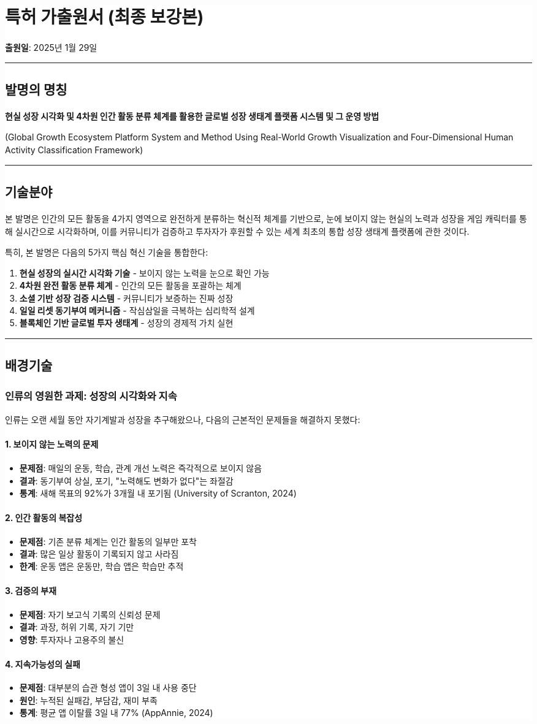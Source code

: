 # 특허 가출원서 (최종 보강본)

**출원일**: 2025년 1월 29일

---

## 발명의 명칭

**현실 성장 시각화 및 4차원 인간 활동 분류 체계를 활용한 글로벌 성장 생태계 플랫폼 시스템 및 그 운영 방법**

(Global Growth Ecosystem Platform System and Method Using Real-World Growth Visualization and Four-Dimensional Human Activity Classification Framework)

---

## 기술분야

본 발명은 인간의 모든 활동을 4가지 영역으로 완전하게 분류하는 혁신적 체계를 기반으로, 눈에 보이지 않는 현실의 노력과 성장을 게임 캐릭터를 통해 실시간으로 시각화하며, 이를 커뮤니티가 검증하고 투자자가 후원할 수 있는 세계 최초의 통합 성장 생태계 플랫폼에 관한 것이다.

특히, 본 발명은 다음의 5가지 핵심 혁신 기술을 통합한다:
1. **현실 성장의 실시간 시각화 기술** - 보이지 않는 노력을 눈으로 확인 가능
2. **4차원 완전 활동 분류 체계** - 인간의 모든 활동을 포괄하는 체계
3. **소셜 기반 성장 검증 시스템** - 커뮤니티가 보증하는 진짜 성장
4. **일일 리셋 동기부여 메커니즘** - 작심삼일을 극복하는 심리학적 설계
5. **블록체인 기반 글로벌 투자 생태계** - 성장의 경제적 가치 실현

---

## 배경기술

### 인류의 영원한 과제: 성장의 시각화와 지속

인류는 오랜 세월 동안 자기계발과 성장을 추구해왔으나, 다음의 근본적인 문제들을 해결하지 못했다:

#### 1. 보이지 않는 노력의 문제
- **문제점**: 매일의 운동, 학습, 관계 개선 노력은 즉각적으로 보이지 않음
- **결과**: 동기부여 상실, 포기, "노력해도 변화가 없다"는 좌절감
- **통계**: 새해 목표의 92%가 3개월 내 포기됨 (University of Scranton, 2024)

#### 2. 인간 활동의 복잡성
- **문제점**: 기존 분류 체계는 인간 활동의 일부만 포착
- **결과**: 많은 일상 활동이 기록되지 않고 사라짐
- **한계**: 운동 앱은 운동만, 학습 앱은 학습만 추적

#### 3. 검증의 부재
- **문제점**: 자기 보고식 기록의 신뢰성 문제
- **결과**: 과장, 허위 기록, 자기 기만
- **영향**: 투자자나 고용주의 불신

#### 4. 지속가능성의 실패
- **문제점**: 대부분의 습관 형성 앱이 3일 내 사용 중단
- **원인**: 누적된 실패감, 부담감, 재미 부족
- **통계**: 평균 앱 이탈률 3일 내 77% (AppAnnie, 2024)
